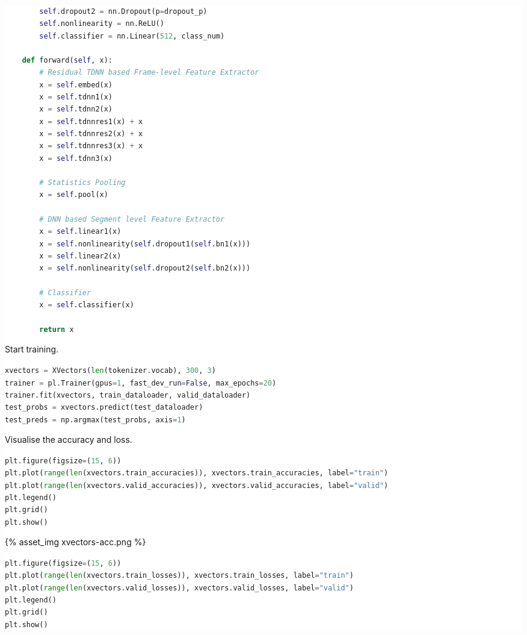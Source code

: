 ```python
        self.dropout2 = nn.Dropout(p=dropout_p)
        self.nonlinearity = nn.ReLU()
        self.classifier = nn.Linear(512, class_num)
        
    def forward(self, x):
        # Residual TDNN based Frame-level Feature Extractor
        x = self.embed(x)
        x = self.tdnn1(x)
        x = self.tdnn2(x)
        x = self.tdnnres1(x) + x
        x = self.tdnnres2(x) + x
        x = self.tdnnres3(x) + x
        x = self.tdnn3(x)
        
        # Statistics Pooling
        x = self.pool(x)
        
        # DNN based Segment level Feature Extractor
        x = self.linear1(x)
        x = self.nonlinearity(self.dropout1(self.bn1(x)))
        x = self.linear2(x)
        x = self.nonlinearity(self.dropout2(self.bn2(x)))
        
        # Classifier
        x = self.classifier(x)
        
        return x
```

Start training.

```python
xvectors = XVectors(len(tokenizer.vocab), 300, 3)
trainer = pl.Trainer(gpus=1, fast_dev_run=False, max_epochs=20)
trainer.fit(xvectors, train_dataloader, valid_dataloader)
test_probs = xvectors.predict(test_dataloader)
test_preds = np.argmax(test_probs, axis=1)
```

Visualise the accuracy and loss.

```python
plt.figure(figsize=(15, 6))
plt.plot(range(len(xvectors.train_accuracies)), xvectors.train_accuracies, label="train")
plt.plot(range(len(xvectors.valid_accuracies)), xvectors.valid_accuracies, label="valid")
plt.legend()
plt.grid()
plt.show()
```

{% asset_img xvectors-acc.png %}

```python
plt.figure(figsize=(15, 6))
plt.plot(range(len(xvectors.train_losses)), xvectors.train_losses, label="train")
plt.plot(range(len(xvectors.valid_losses)), xvectors.valid_losses, label="valid")
plt.legend()
plt.grid()
plt.show()
```
